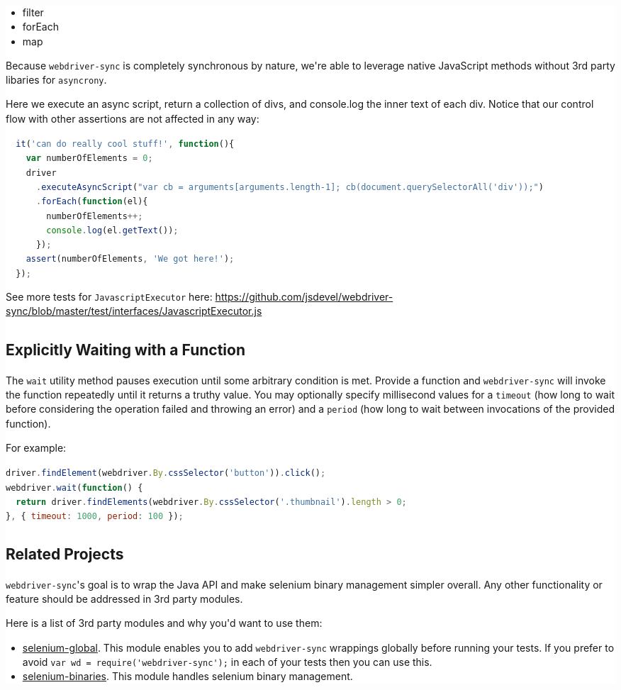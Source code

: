 * filter
* forEach
* map

Because `webdriver-sync` is completely synchronous by nature, we're able to leverage native JavaScript methods without 3rd party libaries for `asyncrony`.

Here we execute an async script, return a collection of divs, and console.log the inner text of each div.  Notice that our control flow with other assertions are not affected in any way:
````javascript
  it('can do really cool stuff!', function(){
    var numberOfElements = 0;
    driver
      .executeAsyncScript("var cb = arguments[arguments.length-1]; cb(document.querySelectorAll('div'));")
      .forEach(function(el){
        numberOfElements++;
        console.log(el.getText());
      });
    assert(numberOfElements, 'We got here!');
  });
````

See more tests for `JavascriptExecutor` here: https://github.com/jsdevel/webdriver-sync/blob/master/test/interfaces/JavascriptExecutor.js

## Explicitly Waiting with a Function

The `wait` utility method pauses execution until some arbitrary condition is met. Provide a function and `webdriver-sync` will invoke the function repeatedly until it returns a truthy value. You may optionally specify millisecond values for a `timeout` (how long to wait before considering the operation failed and throwing an error) and a `period` (how long to wait between invocations of the provided function).

For example:

```javascript
driver.findElement(webdriver.By.cssSelector('button')).click();
webdriver.wait(function() {
  return driver.findElements(webdriver.By.cssSelector('.thumbnail').length > 0;
}, { timeout: 1000, period: 100 });
```

## Related Projects
`webdriver-sync`'s goal is to wrap the Java API and make selenium binary management simpler overall.  Any other functionality or feature should be addressed in 3rd party modules.

Here is a list of 3rd party modules and why you'd want to use them:

* [selenium-global](https://github.com/jsdevel/node-selenium-global#example).  This module enables you to add `webdriver-sync` wrappings globally before running your tests.  If you prefer to avoid `var wd = require('webdriver-sync');` in each of your tests then you can use this.
* [selenium-binaries](https://www.npmjs.org/package/selenium-binaries).  This module handles selenium binary management.


[downloads-image]: http://img.shields.io/npm/dm/webdriver-sync.svg
[npm-url]: https://npmjs.org/package/webdriver-sync
[npm-image]: http://img.shields.io/npm/v/webdriver-sync.svg
[travis-url]: https://travis-ci.org/jsdevel/webdriver-sync
[travis-image]: http://img.shields.io/travis/jsdevel/webdriver-sync.svg